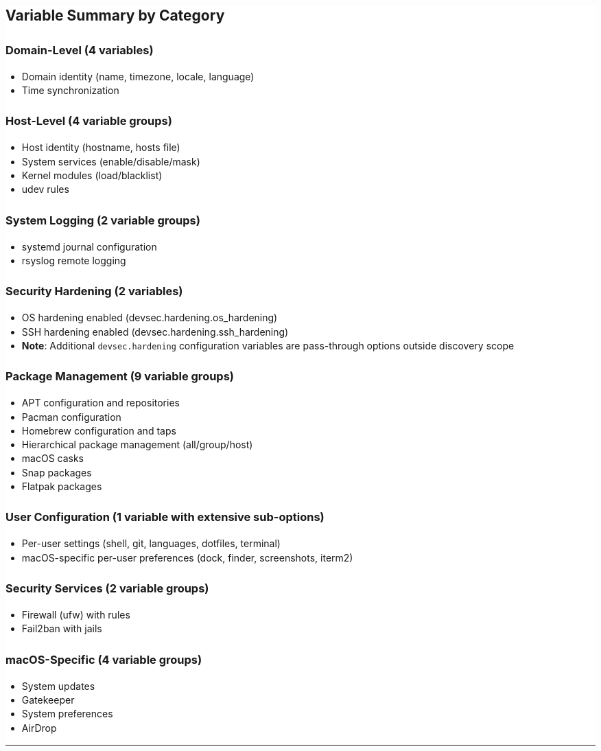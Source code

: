 
## Variable Summary by Category

### Domain-Level (4 variables)
- Domain identity (name, timezone, locale, language)
- Time synchronization

### Host-Level (4 variable groups)
- Host identity (hostname, hosts file)
- System services (enable/disable/mask)
- Kernel modules (load/blacklist)
- udev rules

### System Logging (2 variable groups)
- systemd journal configuration
- rsyslog remote logging

### Security Hardening (2 variables)
- OS hardening enabled (devsec.hardening.os_hardening)
- SSH hardening enabled (devsec.hardening.ssh_hardening)
- **Note**: Additional `devsec.hardening` configuration variables are pass-through options outside discovery scope

### Package Management (9 variable groups)
- APT configuration and repositories
- Pacman configuration
- Homebrew configuration and taps
- Hierarchical package management (all/group/host)
- macOS casks
- Snap packages
- Flatpak packages

### User Configuration (1 variable with extensive sub-options)
- Per-user settings (shell, git, languages, dotfiles, terminal)
- macOS-specific per-user preferences (dock, finder, screenshots, iterm2)

### Security Services (2 variable groups)
- Firewall (ufw) with rules
- Fail2ban with jails

### macOS-Specific (4 variable groups)
- System updates
- Gatekeeper
- System preferences
- AirDrop

---
